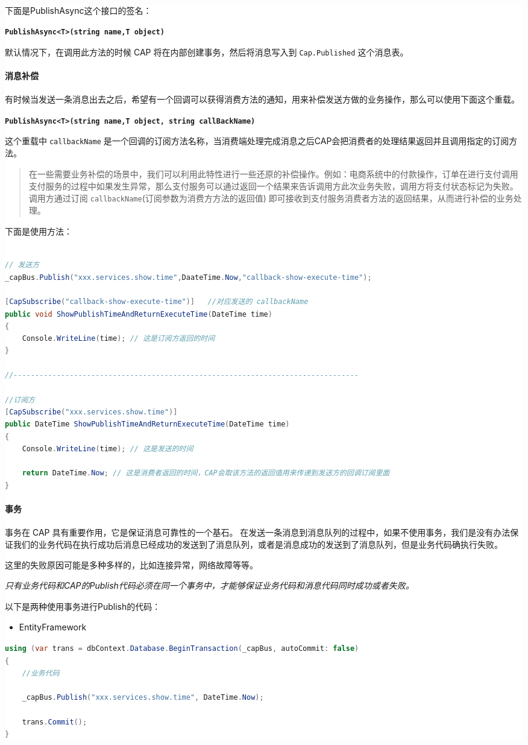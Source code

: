 下面是PublishAsync这个接口的签名：

**`PublishAsync<T>(string name,T object)`**

默认情况下，在调用此方法的时候 CAP 将在内部创建事务，然后将消息写入到 `Cap.Published` 这个消息表。

#### 消息补偿

有时候当发送一条消息出去之后，希望有一个回调可以获得消费方法的通知，用来补偿发送方做的业务操作，那么可以使用下面这个重载。

**`PublishAsync<T>(string name,T object, string callBackName)`**

这个重载中 `callbackName` 是一个回调的订阅方法名称，当消费端处理完成消息之后CAP会把消费者的处理结果返回并且调用指定的订阅方法。

> 在一些需要业务补偿的场景中，我们可以利用此特性进行一些还原的补偿操作。例如：电商系统中的付款操作，订单在进行支付调用支付服务的过程中如果发生异常，那么支付服务可以通过返回一个结果来告诉调用方此次业务失败，调用方将支付状态标记为失败。 调用方通过订阅 `callbackName`(订阅参数为消费方方法的返回值) 即可接收到支付服务消费者方法的返回结果，从而进行补偿的业务处理。

下面是使用方法：

```C#

// 发送方
_capBus.Publish("xxx.services.show.time",DaateTime.Now,"callback-show-execute-time");

[CapSubscribe("callback-show-execute-time")]   //对应发送的 callbackName
public void ShowPublishTimeAndReturnExecuteTime(DateTime time)
{
    Console.WriteLine(time); // 这是订阅方返回的时间
}

//--------------------------------------------------------------------------------

//订阅方
[CapSubscribe("xxx.services.show.time")]
public DateTime ShowPublishTimeAndReturnExecuteTime(DateTime time)
{
    Console.WriteLine(time); // 这是发送的时间

    return DateTime.Now; // 这是消费者返回的时间，CAP会取该方法的返回值用来传递到发送方的回调订阅里面
}

```

#### 事务

事务在 CAP 具有重要作用，它是保证消息可靠性的一个基石。 在发送一条消息到消息队列的过程中，如果不使用事务，我们是没有办法保证我们的业务代码在执行成功后消息已经成功的发送到了消息队列，或者是消息成功的发送到了消息队列，但是业务代码确执行失败。

这里的失败原因可能是多种多样的，比如连接异常，网络故障等等。

*只有业务代码和CAP的Publish代码必须在同一个事务中，才能够保证业务代码和消息代码同时成功或者失败。*

以下是两种使用事务进行Publish的代码：

* EntityFramework

```c#
using (var trans = dbContext.Database.BeginTransaction(_capBus, autoCommit: false)
{
    //业务代码

    _capBus.Publish("xxx.services.show.time", DateTime.Now);

    trans.Commit();
}
```
